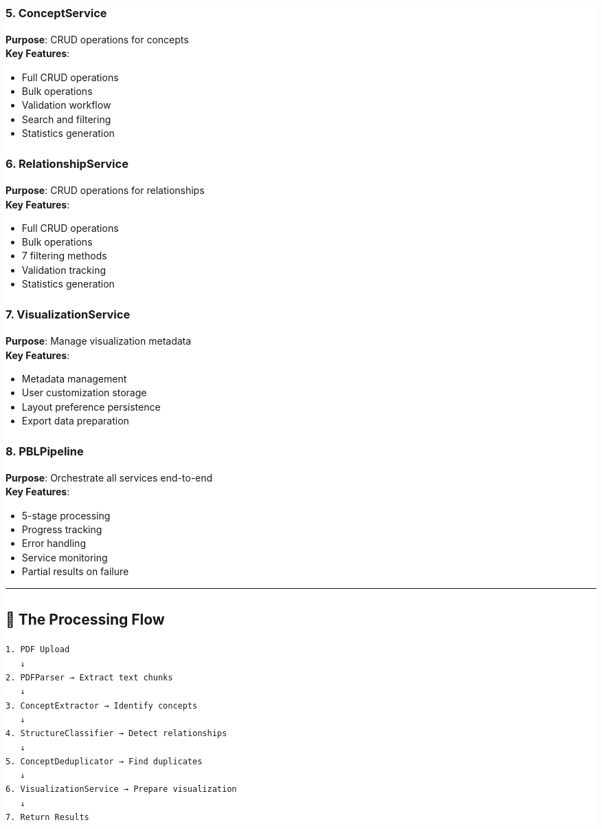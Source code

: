 ### 5. ConceptService
**Purpose**: CRUD operations for concepts  
**Key Features**:
- Full CRUD operations
- Bulk operations
- Validation workflow
- Search and filtering
- Statistics generation

### 6. RelationshipService
**Purpose**: CRUD operations for relationships  
**Key Features**:
- Full CRUD operations
- Bulk operations
- 7 filtering methods
- Validation tracking
- Statistics generation

### 7. VisualizationService
**Purpose**: Manage visualization metadata  
**Key Features**:
- Metadata management
- User customization storage
- Layout preference persistence
- Export data preparation

### 8. PBLPipeline
**Purpose**: Orchestrate all services end-to-end  
**Key Features**:
- 5-stage processing
- Progress tracking
- Error handling
- Service monitoring
- Partial results on failure

---

## 🔄 The Processing Flow

```
1. PDF Upload
   ↓
2. PDFParser → Extract text chunks
   ↓
3. ConceptExtractor → Identify concepts
   ↓
4. StructureClassifier → Detect relationships
   ↓
5. ConceptDeduplicator → Find duplicates
   ↓
6. VisualizationService → Prepare visualization
   ↓
7. Return Results
```
